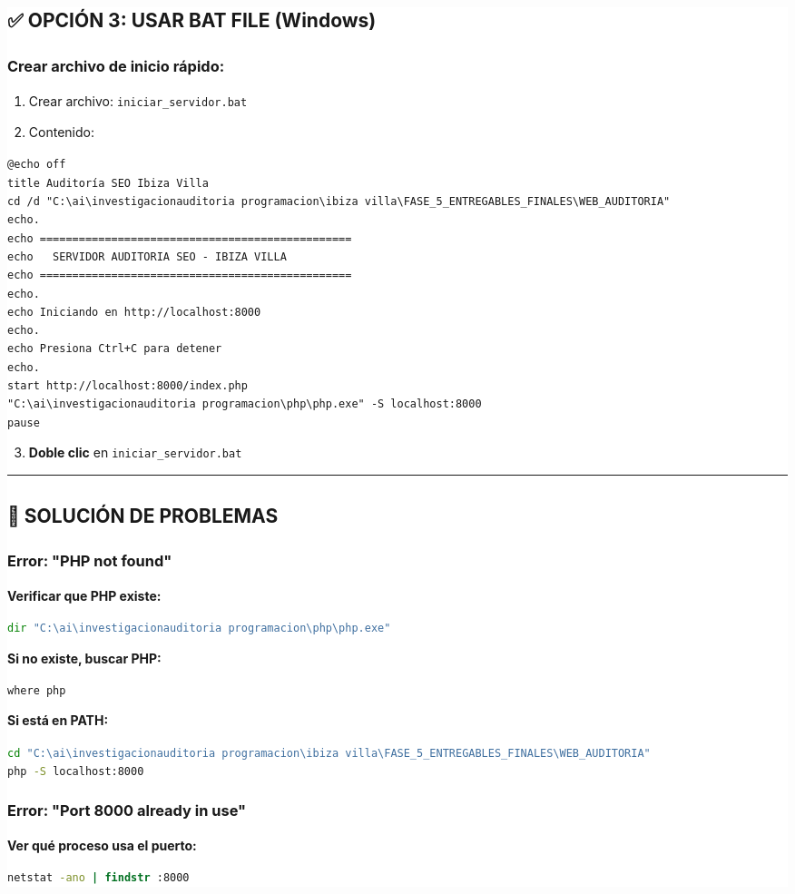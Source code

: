 
## ✅ OPCIÓN 3: USAR BAT FILE (Windows)

### **Crear archivo de inicio rápido:**

1. Crear archivo: `iniciar_servidor.bat`

2. Contenido:
```batch
@echo off
title Auditoría SEO Ibiza Villa
cd /d "C:\ai\investigacionauditoria programacion\ibiza villa\FASE_5_ENTREGABLES_FINALES\WEB_AUDITORIA"
echo.
echo ================================================
echo   SERVIDOR AUDITORIA SEO - IBIZA VILLA
echo ================================================
echo.
echo Iniciando en http://localhost:8000
echo.
echo Presiona Ctrl+C para detener
echo.
start http://localhost:8000/index.php
"C:\ai\investigacionauditoria programacion\php\php.exe" -S localhost:8000
pause
```

3. **Doble clic** en `iniciar_servidor.bat`

---

## 🔧 SOLUCIÓN DE PROBLEMAS

### **Error: "PHP not found"**

**Verificar que PHP existe:**
```cmd
dir "C:\ai\investigacionauditoria programacion\php\php.exe"
```

**Si no existe, buscar PHP:**
```cmd
where php
```

**Si está en PATH:**
```cmd
cd "C:\ai\investigacionauditoria programacion\ibiza villa\FASE_5_ENTREGABLES_FINALES\WEB_AUDITORIA"
php -S localhost:8000
```

### **Error: "Port 8000 already in use"**

**Ver qué proceso usa el puerto:**
```cmd
netstat -ano | findstr :8000
```
